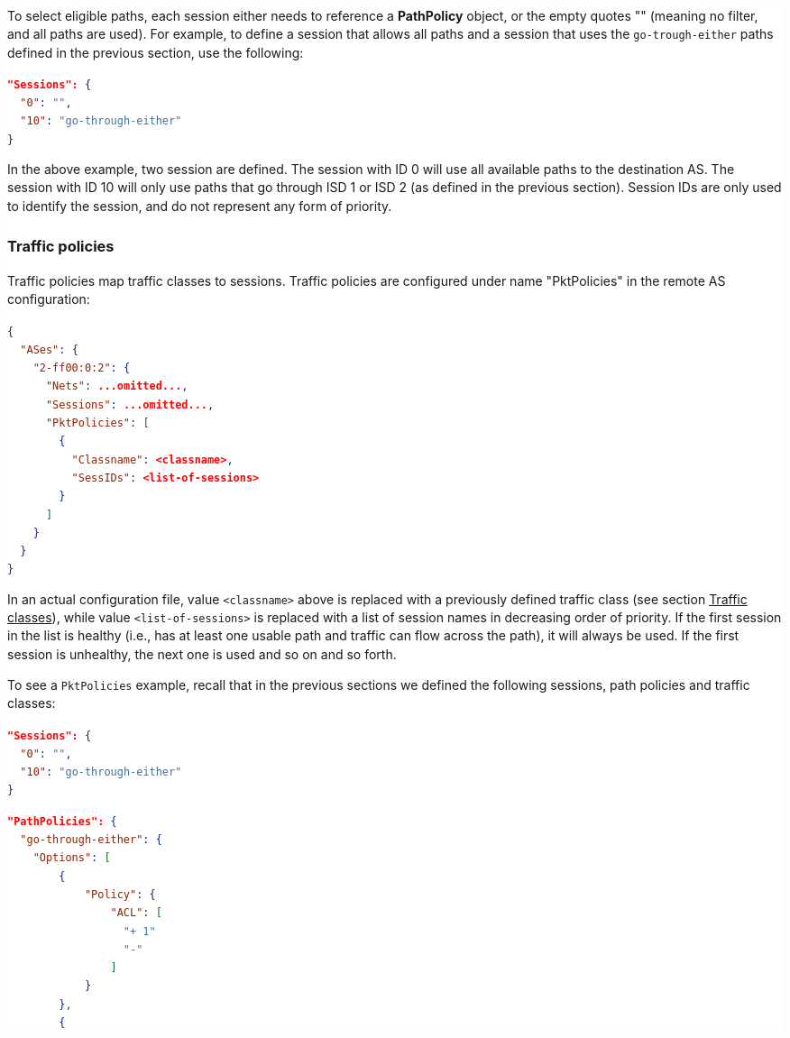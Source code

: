 To select eligible paths, each session either needs to reference a **PathPolicy** object, or the
empty quotes "" (meaning no filter, and all paths are used). For example, to define a session that
allows all paths and a session that uses the `go-trough-either` paths defined in the previous
section, use the following:

```json
"Sessions": {
  "0": "",
  "10": "go-through-either"
}
```

In the above example, two session are defined. The session with ID 0 will use all available paths
to the destination AS. The session with ID 10 will only use paths that go through ISD 1 or ISD 2
(as defined in the previous section). Session IDs are only used to identify the session, and do not
represent any form of priority.

### Traffic policies <a id="traffic-policies"> </a>

Traffic policies map traffic classes to sessions. Traffic policies are configured under name
"PktPolicies" in the remote AS configuration:

```json
{
  "ASes": {
    "2-ff00:0:2": {
      "Nets": ...omitted...,
      "Sessions": ...omitted...,
      "PktPolicies": [
        {
          "Classname": <classname>,
          "SessIDs": <list-of-sessions>
        }
      ]
    }
  }
}
```

In an actual configuration file, value `<classname>` above is replaced with a previously defined
traffic class (see section [Traffic classes](traffic-classes)), while value `<list-of-sessions>` is
replaced with a list of session names in decreasing order of priority. If the first session in the
list is healthy (i.e., has at least one usable path and traffic can flow across the path), it will
always be used. If the first session is unhealthy, the next one is used and so on and so forth.

To see a `PktPolicies` example, recall that in the previous sections we defined the following
sessions, path policies and traffic classes:

```json
"Sessions": {
  "0": "",
  "10": "go-through-either"
}
```

```json
"PathPolicies": {
  "go-through-either": {
    "Options": [
        {
            "Policy": {
                "ACL": [
                  "+ 1"
                  "-"
                ]
            }
        },
        {
```